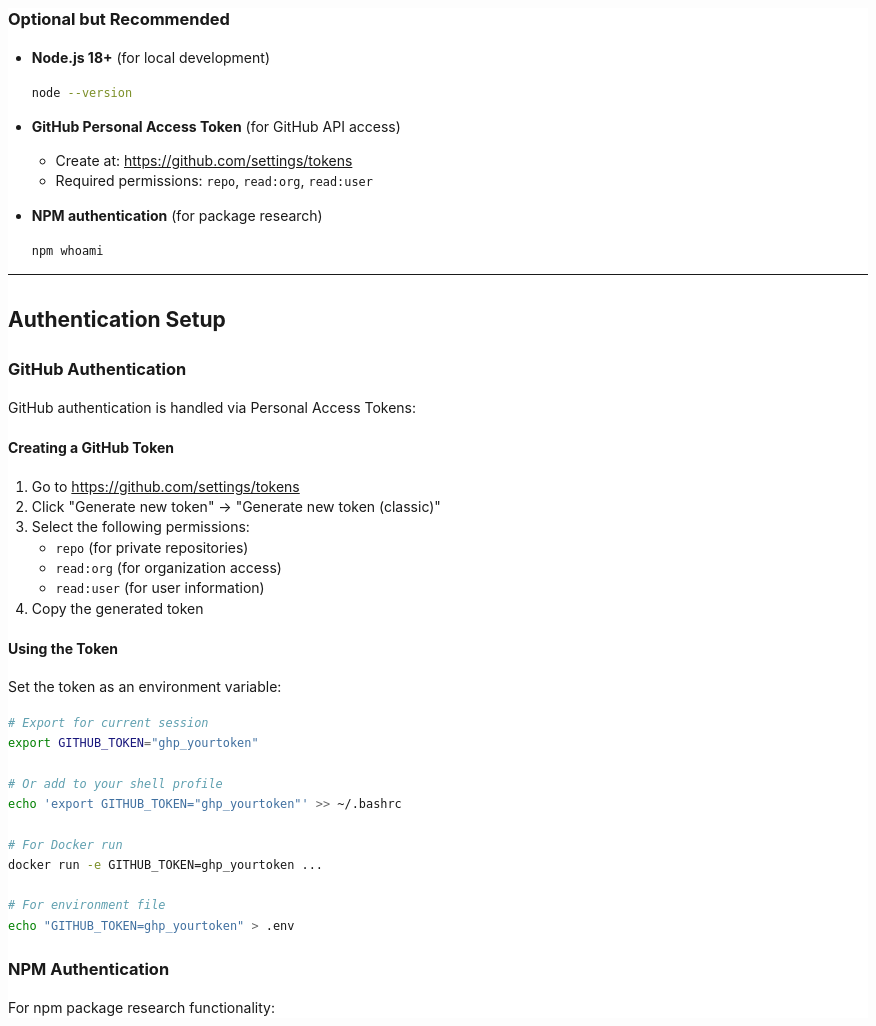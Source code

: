 ### Optional but Recommended
- **Node.js 18+** (for local development)
  ```bash
  node --version
  ```

- **GitHub Personal Access Token** (for GitHub API access)
  - Create at: https://github.com/settings/tokens
  - Required permissions: `repo`, `read:org`, `read:user`

- **NPM authentication** (for package research)
  ```bash
  npm whoami
  ```

---

## Authentication Setup

### GitHub Authentication

GitHub authentication is handled via Personal Access Tokens:

#### Creating a GitHub Token
1. Go to https://github.com/settings/tokens
2. Click "Generate new token" → "Generate new token (classic)"
3. Select the following permissions:
   - `repo` (for private repositories)
   - `read:org` (for organization access)
   - `read:user` (for user information)
4. Copy the generated token

#### Using the Token
Set the token as an environment variable:

```bash
# Export for current session
export GITHUB_TOKEN="ghp_yourtoken"

# Or add to your shell profile
echo 'export GITHUB_TOKEN="ghp_yourtoken"' >> ~/.bashrc

# For Docker run
docker run -e GITHUB_TOKEN=ghp_yourtoken ...

# For environment file
echo "GITHUB_TOKEN=ghp_yourtoken" > .env
```

### NPM Authentication

For npm package research functionality:
